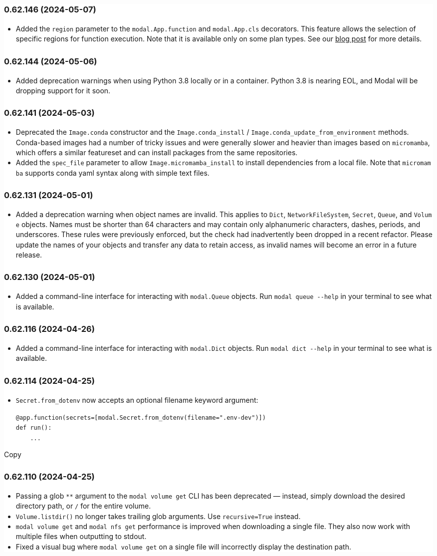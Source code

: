 ### 0.62.146 (2024-05-07)

  * Added the `region` parameter to the `modal.App.function` and `modal.App.cls` decorators. This feature allows the selection of specific regions for function execution. Note that it is available only on some plan types. See our [blog post](https://modal.com/blog/region-selection-launch) for more details.

### 0.62.144 (2024-05-06)

  * Added deprecation warnings when using Python 3.8 locally or in a container. Python 3.8 is nearing EOL, and Modal will be dropping support for it soon.

### 0.62.141 (2024-05-03)

  * Deprecated the `Image.conda` constructor and the `Image.conda_install` / `Image.conda_update_from_environment` methods. Conda-based images had a number of tricky issues and were generally slower and heavier than images based on `micromamba`, which offers a similar featureset and can install packages from the same repositories.
  * Added the `spec_file` parameter to allow `Image.micromamba_install` to install dependencies from a local file. Note that `micromamba` supports conda yaml syntax along with simple text files.

### 0.62.131 (2024-05-01)

  * Added a deprecation warning when object names are invalid. This applies to `Dict`, `NetworkFileSystem`, `Secret`, `Queue`, and `Volume` objects. Names must be shorter than 64 characters and may contain only alphanumeric characters, dashes, periods, and underscores. These rules were previously enforced, but the check had inadvertently been dropped in a recent refactor. Please update the names of your objects and transfer any data to retain access, as invalid names will become an error in a future release.

### 0.62.130 (2024-05-01)

  * Added a command-line interface for interacting with `modal.Queue` objects. Run `modal queue --help` in your terminal to see what is available.

### 0.62.116 (2024-04-26)

  * Added a command-line interface for interacting with `modal.Dict` objects. Run `modal dict --help` in your terminal to see what is available.

### 0.62.114 (2024-04-25)

  * `Secret.from_dotenv` now accepts an optional filename keyword argument:

        @app.function(secrets=[modal.Secret.from_dotenv(filename=".env-dev")])
        def run():
            ...

Copy

### 0.62.110 (2024-04-25)

  * Passing a glob `**` argument to the `modal volume get` CLI has been deprecated — instead, simply download the desired directory path, or `/` for the entire volume.
  * `Volume.listdir()` no longer takes trailing glob arguments. Use `recursive=True` instead.
  * `modal volume get` and `modal nfs get` performance is improved when downloading a single file. They also now work with multiple files when outputting to stdout.
  * Fixed a visual bug where `modal volume get` on a single file will incorrectly display the destination path.
